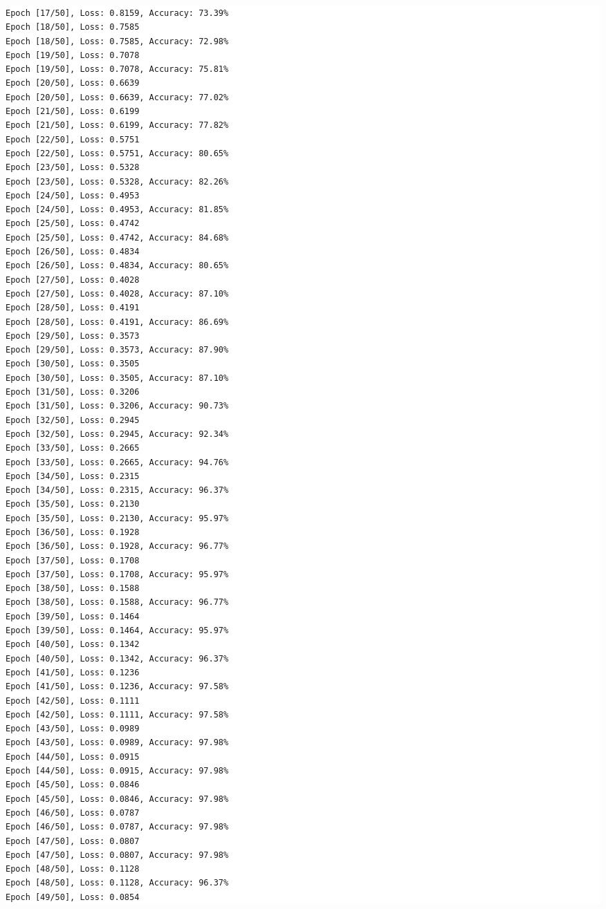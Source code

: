     Epoch [17/50], Loss: 0.8159, Accuracy: 73.39%
    Epoch [18/50], Loss: 0.7585
    Epoch [18/50], Loss: 0.7585, Accuracy: 72.98%
    Epoch [19/50], Loss: 0.7078
    Epoch [19/50], Loss: 0.7078, Accuracy: 75.81%
    Epoch [20/50], Loss: 0.6639
    Epoch [20/50], Loss: 0.6639, Accuracy: 77.02%
    Epoch [21/50], Loss: 0.6199
    Epoch [21/50], Loss: 0.6199, Accuracy: 77.82%
    Epoch [22/50], Loss: 0.5751
    Epoch [22/50], Loss: 0.5751, Accuracy: 80.65%
    Epoch [23/50], Loss: 0.5328
    Epoch [23/50], Loss: 0.5328, Accuracy: 82.26%
    Epoch [24/50], Loss: 0.4953
    Epoch [24/50], Loss: 0.4953, Accuracy: 81.85%
    Epoch [25/50], Loss: 0.4742
    Epoch [25/50], Loss: 0.4742, Accuracy: 84.68%
    Epoch [26/50], Loss: 0.4834
    Epoch [26/50], Loss: 0.4834, Accuracy: 80.65%
    Epoch [27/50], Loss: 0.4028
    Epoch [27/50], Loss: 0.4028, Accuracy: 87.10%
    Epoch [28/50], Loss: 0.4191
    Epoch [28/50], Loss: 0.4191, Accuracy: 86.69%
    Epoch [29/50], Loss: 0.3573
    Epoch [29/50], Loss: 0.3573, Accuracy: 87.90%
    Epoch [30/50], Loss: 0.3505
    Epoch [30/50], Loss: 0.3505, Accuracy: 87.10%
    Epoch [31/50], Loss: 0.3206
    Epoch [31/50], Loss: 0.3206, Accuracy: 90.73%
    Epoch [32/50], Loss: 0.2945
    Epoch [32/50], Loss: 0.2945, Accuracy: 92.34%
    Epoch [33/50], Loss: 0.2665
    Epoch [33/50], Loss: 0.2665, Accuracy: 94.76%
    Epoch [34/50], Loss: 0.2315
    Epoch [34/50], Loss: 0.2315, Accuracy: 96.37%
    Epoch [35/50], Loss: 0.2130
    Epoch [35/50], Loss: 0.2130, Accuracy: 95.97%
    Epoch [36/50], Loss: 0.1928
    Epoch [36/50], Loss: 0.1928, Accuracy: 96.77%
    Epoch [37/50], Loss: 0.1708
    Epoch [37/50], Loss: 0.1708, Accuracy: 95.97%
    Epoch [38/50], Loss: 0.1588
    Epoch [38/50], Loss: 0.1588, Accuracy: 96.77%
    Epoch [39/50], Loss: 0.1464
    Epoch [39/50], Loss: 0.1464, Accuracy: 95.97%
    Epoch [40/50], Loss: 0.1342
    Epoch [40/50], Loss: 0.1342, Accuracy: 96.37%
    Epoch [41/50], Loss: 0.1236
    Epoch [41/50], Loss: 0.1236, Accuracy: 97.58%
    Epoch [42/50], Loss: 0.1111
    Epoch [42/50], Loss: 0.1111, Accuracy: 97.58%
    Epoch [43/50], Loss: 0.0989
    Epoch [43/50], Loss: 0.0989, Accuracy: 97.98%
    Epoch [44/50], Loss: 0.0915
    Epoch [44/50], Loss: 0.0915, Accuracy: 97.98%
    Epoch [45/50], Loss: 0.0846
    Epoch [45/50], Loss: 0.0846, Accuracy: 97.98%
    Epoch [46/50], Loss: 0.0787
    Epoch [46/50], Loss: 0.0787, Accuracy: 97.98%
    Epoch [47/50], Loss: 0.0807
    Epoch [47/50], Loss: 0.0807, Accuracy: 97.98%
    Epoch [48/50], Loss: 0.1128
    Epoch [48/50], Loss: 0.1128, Accuracy: 96.37%
    Epoch [49/50], Loss: 0.0854